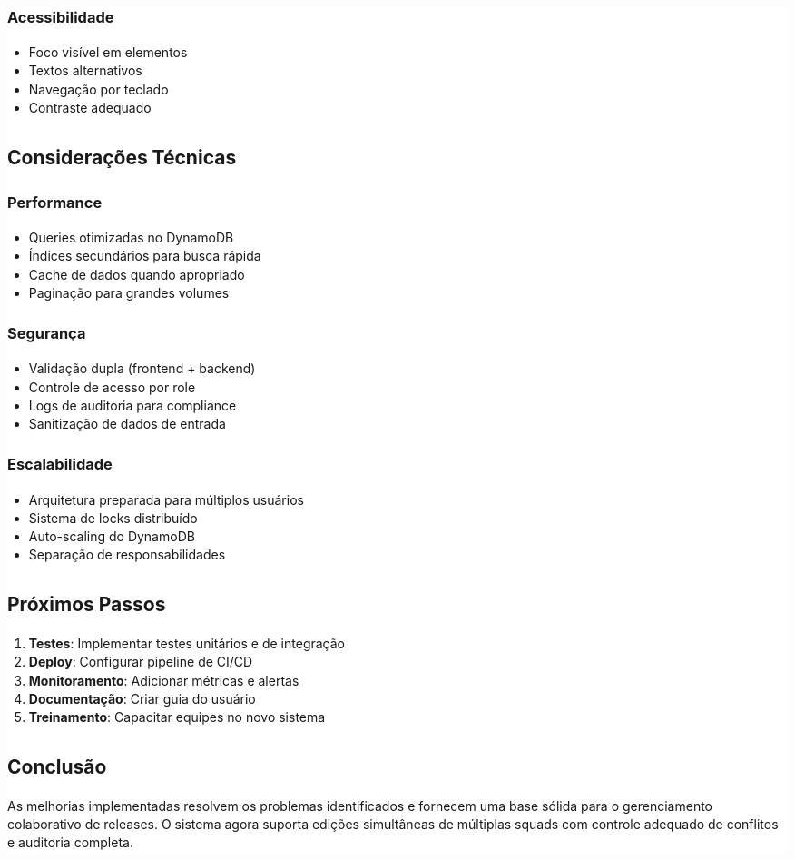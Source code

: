 ### Acessibilidade
- Foco visível em elementos
- Textos alternativos
- Navegação por teclado
- Contraste adequado

## Considerações Técnicas

### Performance
- Queries otimizadas no DynamoDB
- Índices secundários para busca rápida
- Cache de dados quando apropriado
- Paginação para grandes volumes

### Segurança
- Validação dupla (frontend + backend)
- Controle de acesso por role
- Logs de auditoria para compliance
- Sanitização de dados de entrada

### Escalabilidade
- Arquitetura preparada para múltiplos usuários
- Sistema de locks distribuído
- Auto-scaling do DynamoDB
- Separação de responsabilidades

## Próximos Passos

1. **Testes**: Implementar testes unitários e de integração
2. **Deploy**: Configurar pipeline de CI/CD
3. **Monitoramento**: Adicionar métricas e alertas
4. **Documentação**: Criar guia do usuário
5. **Treinamento**: Capacitar equipes no novo sistema

## Conclusão

As melhorias implementadas resolvem os problemas identificados e fornecem uma base sólida para o gerenciamento colaborativo de releases. O sistema agora suporta edições simultâneas de múltiplas squads com controle adequado de conflitos e auditoria completa.

